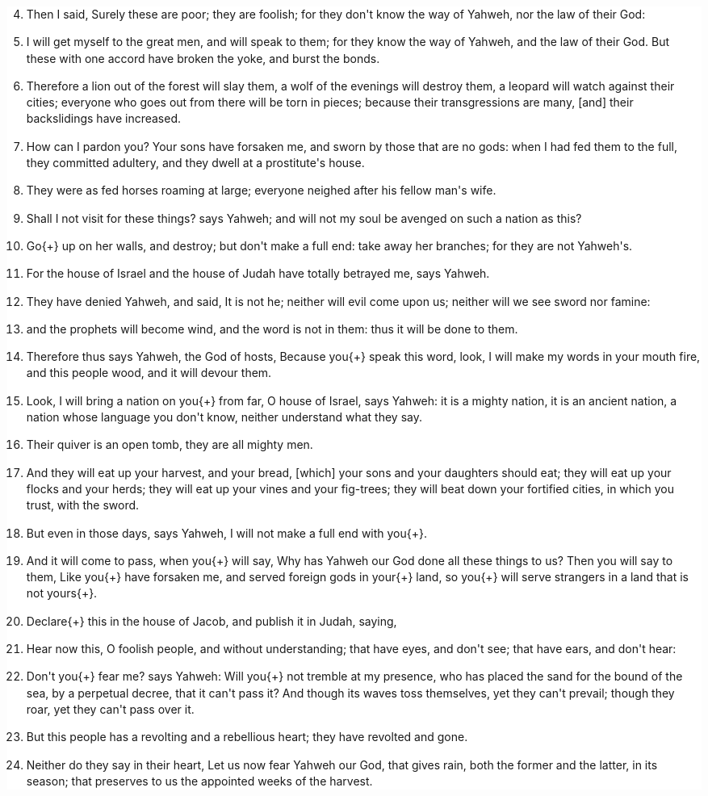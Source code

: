 4. Then I said, Surely these are poor; they are foolish; for they don't know the way of Yahweh, nor the law of their God:

5. I will get myself to the great men, and will speak to them; for they know the way of Yahweh, and the law of their God. But these with one accord have broken the yoke, and burst the bonds.

6. Therefore a lion out of the forest will slay them, a wolf of the evenings will destroy them, a leopard will watch against their cities; everyone who goes out from there will be torn in pieces; because their transgressions are many, [and] their backslidings have increased.

7. How can I pardon you? Your sons have forsaken me, and sworn by those that are no gods: when I had fed them to the full, they committed adultery, and they dwell at a prostitute's house.

8. They were as fed horses roaming at large; everyone neighed after his fellow man's wife.

9. Shall I not visit for these things? says Yahweh; and will not my soul be avenged on such a nation as this?

10. Go{+} up on her walls, and destroy; but don't make a full end: take away her branches; for they are not Yahweh's.

11. For the house of Israel and the house of Judah have totally betrayed me, says Yahweh.

12. They have denied Yahweh, and said, It is not he; neither will evil come upon us; neither will we see sword nor famine:

13. and the prophets will become wind, and the word is not in them: thus it will be done to them.

14. Therefore thus says Yahweh, the God of hosts, Because you{+} speak this word, look, I will make my words in your mouth fire, and this people wood, and it will devour them.

15. Look, I will bring a nation on you{+} from far, O house of Israel, says Yahweh: it is a mighty nation, it is an ancient nation, a nation whose language you don't know, neither understand what they say.

16. Their quiver is an open tomb, they are all mighty men.

17. And they will eat up your harvest, and your bread, [which] your sons and your daughters should eat; they will eat up your flocks and your herds; they will eat up your vines and your fig-trees; they will beat down your fortified cities, in which you trust, with the sword.

18. But even in those days, says Yahweh, I will not make a full end with you{+}.

19. And it will come to pass, when you{+} will say, Why has Yahweh our God done all these things to us? Then you will say to them, Like you{+} have forsaken me, and served foreign gods in your{+} land, so you{+} will serve strangers in a land that is not yours{+}.

20. Declare{+} this in the house of Jacob, and publish it in Judah, saying,

21. Hear now this, O foolish people, and without understanding; that have eyes, and don't see; that have ears, and don't hear:

22. Don't you{+} fear me? says Yahweh: Will you{+} not tremble at my presence, who has placed the sand for the bound of the sea, by a perpetual decree, that it can't pass it? And though its waves toss themselves, yet they can't prevail; though they roar, yet they can't pass over it.

23. But this people has a revolting and a rebellious heart; they have revolted and gone.

24. Neither do they say in their heart, Let us now fear Yahweh our God, that gives rain, both the former and the latter, in its season; that preserves to us the appointed weeks of the harvest.
